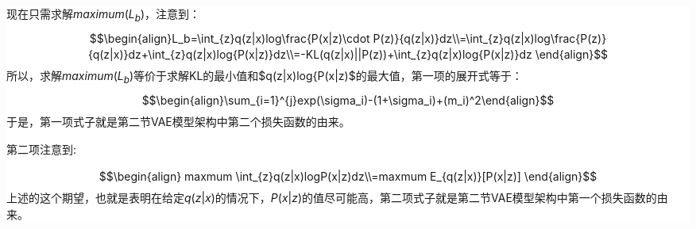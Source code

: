 现在只需求解$maximum (L_b)$，注意到：
$$\begin{align}L_b=\int_{z}q(z|x)log\frac{P(x|z)\cdot P(z)}{q(z|x)}dz\\=\int_{z}q(z|x)log\frac{P(z)}{q(z|x)}dz+\int_{z}q(z|x)log{P(x|z)}dz\\=-KL(q(z|x)||P(z))+\int_{z}q(z|x)log{P(x|z)}dz
\end{align}$$
所以，求解$maximum (L_b)$等价于求解KL的最小值和$q(z|x)log{P(x|z)$的最大值，第一项的展开式等于：
$$\begin{align}\sum_{i=1}^{j}exp(\sigma_i)-(1+\sigma_i)+(m_i)^2\end{align}$$
于是，第一项式子就是第二节VAE模型架构中第二个损失函数的由来。

第二项注意到:

$$\begin{align} maxmum \int_{z}q(z|x)logP(x|z)dz\\=maxmum E_{q(z|x)}[P(x|z)] \end{align}$$
上述的这个期望，也就是表明在给定$q(z|x)$的情况下，$P(x|z)$的值尽可能高，第二项式子就是第二节VAE模型架构中第一个损失函数的由来。